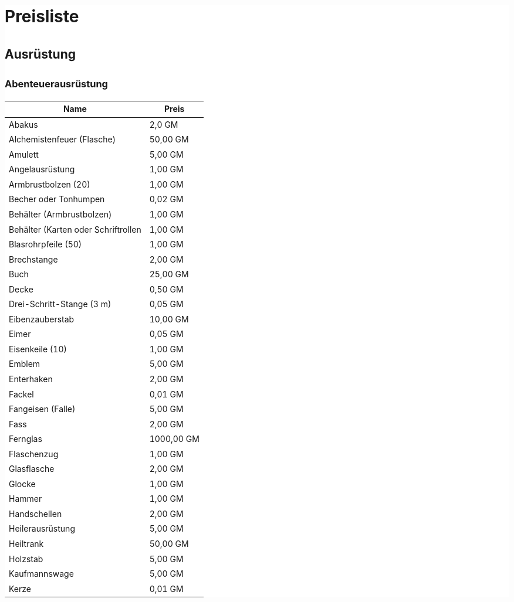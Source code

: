 # Preisliste

## Ausrüstung

### Abenteuerausrüstung
| Name                                 | Preis      |
|--------------------------------------|------------|
| Abakus                               | 2,0 GM     |
| Alchemistenfeuer (Flasche)           | 50,00 GM   |
| Amulett                              | 5,00 GM    |
| Angelausrüstung                      | 1,00 GM    |
| Armbrustbolzen (20)                  | 1,00 GM    |
| Becher oder Tonhumpen                | 0,02 GM    |
| Behälter (Armbrustbolzen)            | 1,00 GM    |
| Behälter (Karten oder Schriftrollen  | 1,00 GM    |
| Blasrohrpfeile (50)                  | 1,00 GM    |
| Brechstange                          | 2,00 GM    |
| Buch                                 | 25,00 GM   |
| Decke                                | 0,50 GM    |
| Drei-Schritt-Stange (3 m)            | 0,05 GM    |
| Eibenzauberstab                      | 10,00 GM   |
| Eimer                                | 0,05 GM    |
| Eisenkeile (10)                      | 1,00 GM    |
| Emblem                               | 5,00 GM    |
| Enterhaken                           | 2,00 GM    |
| Fackel                               | 0,01 GM    |
| Fangeisen (Falle)                    | 5,00 GM    |
| Fass                                 | 2,00 GM    |
| Fernglas                             | 1000,00 GM |
| Flaschenzug                          | 1,00 GM    |
| Glasflasche                          | 2,00 GM    |
| Glocke                               | 1,00 GM    |
| Hammer                               | 1,00 GM    |
| Handschellen                         | 2,00 GM    |
| Heilerausrüstung                     | 5,00 GM    |
| Heiltrank                            | 50,00 GM   |
| Holzstab                             | 5,00 GM    |
| Kaufmannswage                        | 5,00 GM    |
| Kerze                                | 0,01 GM    |